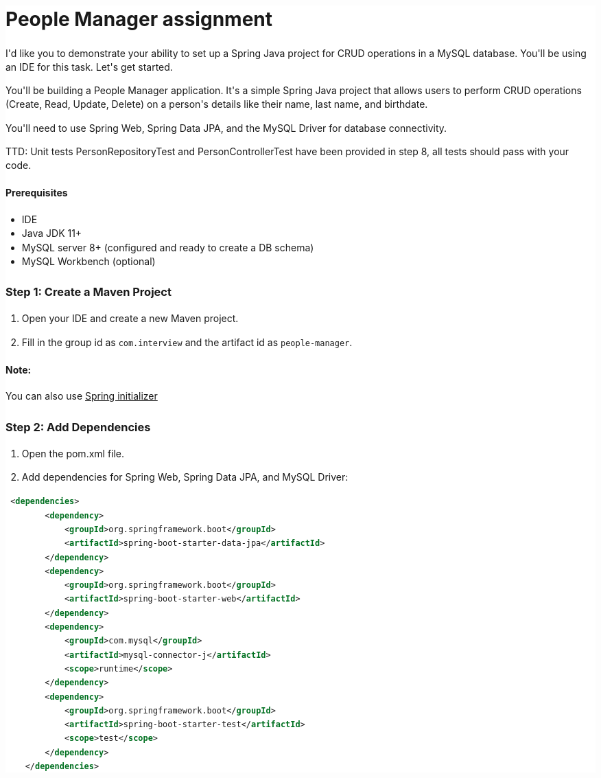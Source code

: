 # People Manager assignment
I'd like you to demonstrate your ability to set up a Spring Java project for CRUD operations in a MySQL database. You'll be using an IDE for this task. Let's get started.

You'll be building a People Manager application. It's a simple Spring Java project that allows users to perform CRUD operations (Create, Read, Update, Delete) on a person's details like their name, last name, and birthdate.

You'll need to use Spring Web, Spring Data JPA, and the MySQL Driver for database connectivity.

TTD: Unit tests PersonRepositoryTest and PersonControllerTest have been provided in step 8, all tests should pass with your code.

#### Prerequisites 

 - IDE
 - Java JDK 11+
 - MySQL server 8+ (configured and ready to create a DB schema)
 - MySQL Workbench (optional) 

### Step 1: Create a Maven Project

1.  Open your IDE and create a new Maven project.
    
2.  Fill in the group id as `com.interview` and the artifact id as `people-manager`.

#### Note:
You can also use [Spring initializer](https://start.spring.io/)
    

### Step 2: Add Dependencies

1.  Open the pom.xml file.
    
2.  Add dependencies for Spring Web, Spring Data JPA, and MySQL Driver:
    

``` xml
 <dependencies>
        <dependency>
            <groupId>org.springframework.boot</groupId>
            <artifactId>spring-boot-starter-data-jpa</artifactId>
        </dependency>
        <dependency>
            <groupId>org.springframework.boot</groupId>
            <artifactId>spring-boot-starter-web</artifactId>
        </dependency>
        <dependency>
            <groupId>com.mysql</groupId>
            <artifactId>mysql-connector-j</artifactId>
            <scope>runtime</scope>
        </dependency>
        <dependency>
            <groupId>org.springframework.boot</groupId>
            <artifactId>spring-boot-starter-test</artifactId>
            <scope>test</scope>
        </dependency>
    </dependencies>
```
    